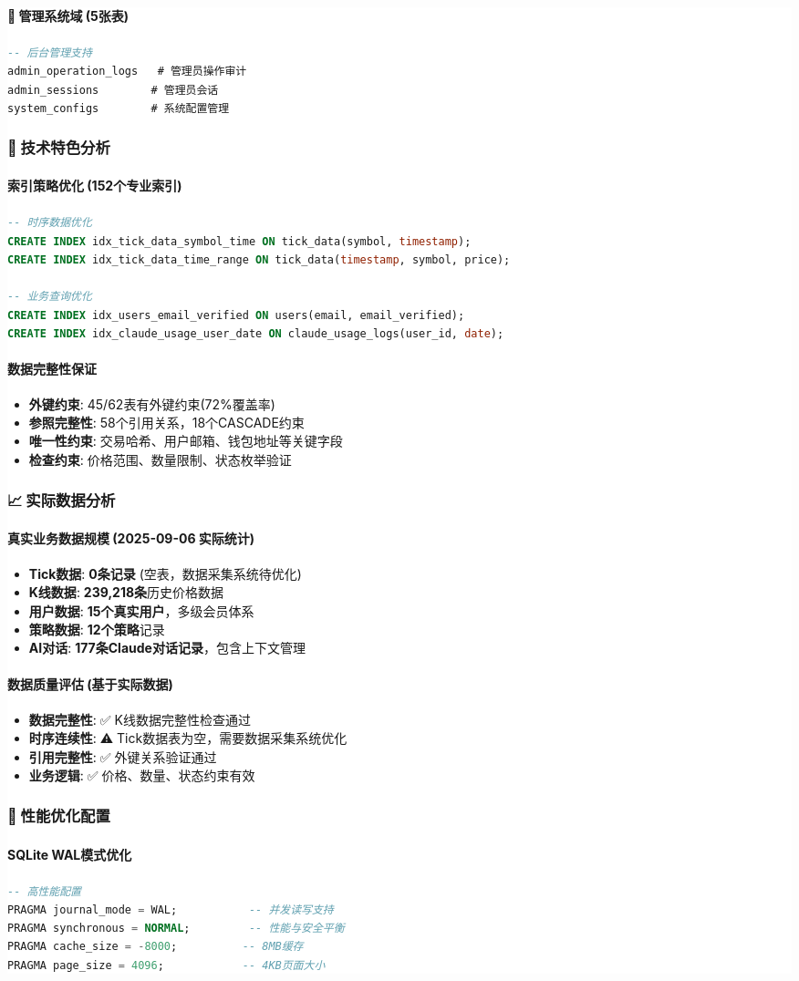 #### 🔧 **管理系统域** (5张表)
```sql
-- 后台管理支持
admin_operation_logs   # 管理员操作审计
admin_sessions        # 管理员会话
system_configs        # 系统配置管理
```

### 🚀 技术特色分析

#### **索引策略优化** (152个专业索引)
```sql
-- 时序数据优化
CREATE INDEX idx_tick_data_symbol_time ON tick_data(symbol, timestamp);
CREATE INDEX idx_tick_data_time_range ON tick_data(timestamp, symbol, price);

-- 业务查询优化  
CREATE INDEX idx_users_email_verified ON users(email, email_verified);
CREATE INDEX idx_claude_usage_user_date ON claude_usage_logs(user_id, date);
```

#### **数据完整性保证**
- **外键约束**: 45/62表有外键约束(72%覆盖率)
- **参照完整性**: 58个引用关系，18个CASCADE约束
- **唯一性约束**: 交易哈希、用户邮箱、钱包地址等关键字段
- **检查约束**: 价格范围、数量限制、状态枚举验证

### 📈 实际数据分析

#### **真实业务数据规模** (2025-09-06 实际统计)
- **Tick数据**: **0条记录** (空表，数据采集系统待优化)
- **K线数据**: **239,218条**历史价格数据
- **用户数据**: **15个真实用户**，多级会员体系
- **策略数据**: **12个策略**记录
- **AI对话**: **177条Claude对话记录**，包含上下文管理

#### **数据质量评估** (基于实际数据)
- **数据完整性**: ✅ K线数据完整性检查通过
- **时序连续性**: ⚠️ Tick数据表为空，需要数据采集系统优化
- **引用完整性**: ✅ 外键关系验证通过
- **业务逻辑**: ✅ 价格、数量、状态约束有效

### 🔧 性能优化配置

#### **SQLite WAL模式优化**
```sql
-- 高性能配置
PRAGMA journal_mode = WAL;           -- 并发读写支持
PRAGMA synchronous = NORMAL;         -- 性能与安全平衡
PRAGMA cache_size = -8000;          -- 8MB缓存
PRAGMA page_size = 4096;            -- 4KB页面大小
```
